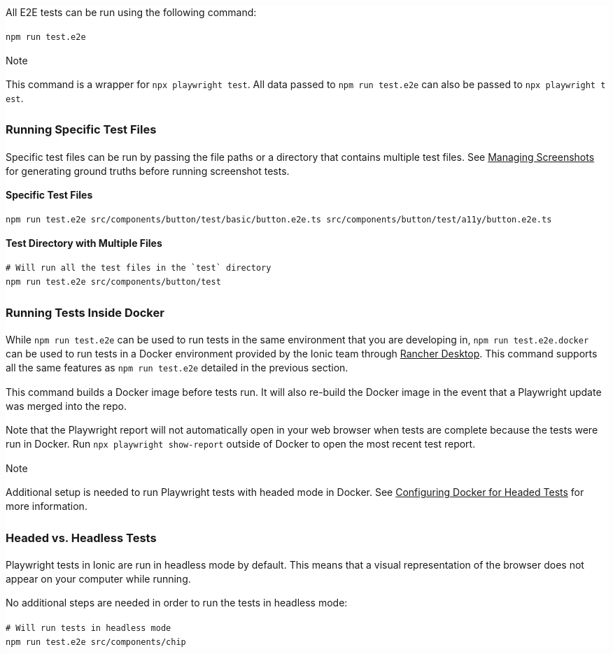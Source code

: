 All E2E tests can be run using the following command:

```shell
npm run test.e2e
```

> [!NOTE]
> This command is a wrapper for `npx playwright test`. All data passed to `npm run test.e2e` can also be passed to `npx playwright test`.

### Running Specific Test Files

Specific test files can be run by passing the file paths or a directory that contains multiple test files. See [Managing Screenshots](#managing-screenshots) for generating ground truths before running screenshot tests.

**Specific Test Files**

```shell
npm run test.e2e src/components/button/test/basic/button.e2e.ts src/components/button/test/a11y/button.e2e.ts
```

**Test Directory with Multiple Files**

```shell
# Will run all the test files in the `test` directory
npm run test.e2e src/components/button/test
```

### Running Tests Inside Docker

While `npm run test.e2e` can be used to run tests in the same environment that you are developing in, `npm run test.e2e.docker` can be used to run tests in a Docker environment provided by the Ionic team through [Rancher Desktop](#installing-rancher-desktop). This command supports all the same features as `npm run test.e2e` detailed in the previous section.

This command builds a Docker image before tests run. It will also re-build the Docker image in the event that a Playwright update was merged into the repo.

Note that the Playwright report will not automatically open in your web browser when tests are complete because the tests were run in Docker. Run `npx playwright show-report` outside of Docker to open the most recent test report.

> [!NOTE]
> Additional setup is needed to run Playwright tests with headed mode in Docker. See [Configuring Docker for Headed Tests](#configuring-docker-for-headed-tests-optional) for more information.

### Headed vs. Headless Tests

Playwright tests in Ionic are run in headless mode by default. This means that a visual representation of the browser does not appear on your computer while running.

No additional steps are needed in order to run the tests in headless mode:

```shell
# Will run tests in headless mode
npm run test.e2e src/components/chip
```
